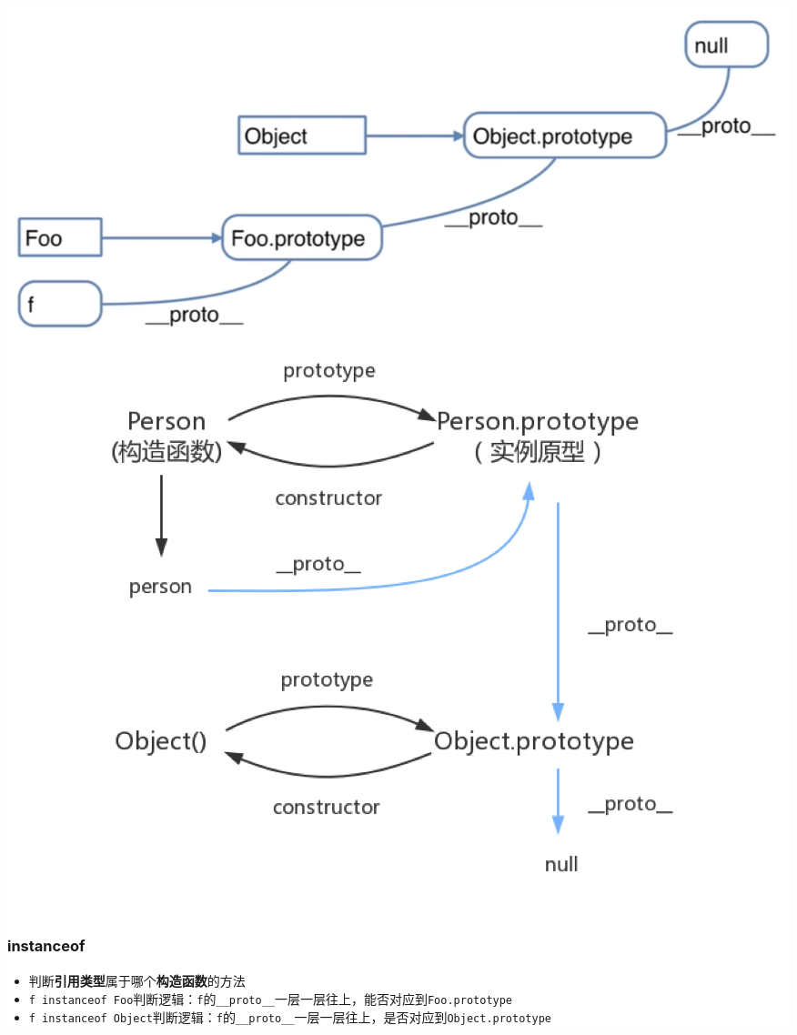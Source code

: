 ![](images/20190304160423516.png)
![](images/20190201192925259.png)
### instanceof
- 判断**引用类型**属于哪个**构造函数**的方法
- `f instanceof Foo`判断逻辑：`f`的`__proto__`一层一层往上，能否对应到`Foo.prototype`
- `f instanceof Object`判断逻辑：`f`的`__proto__`一层一层往上，是否对应到`Object.prototype`
